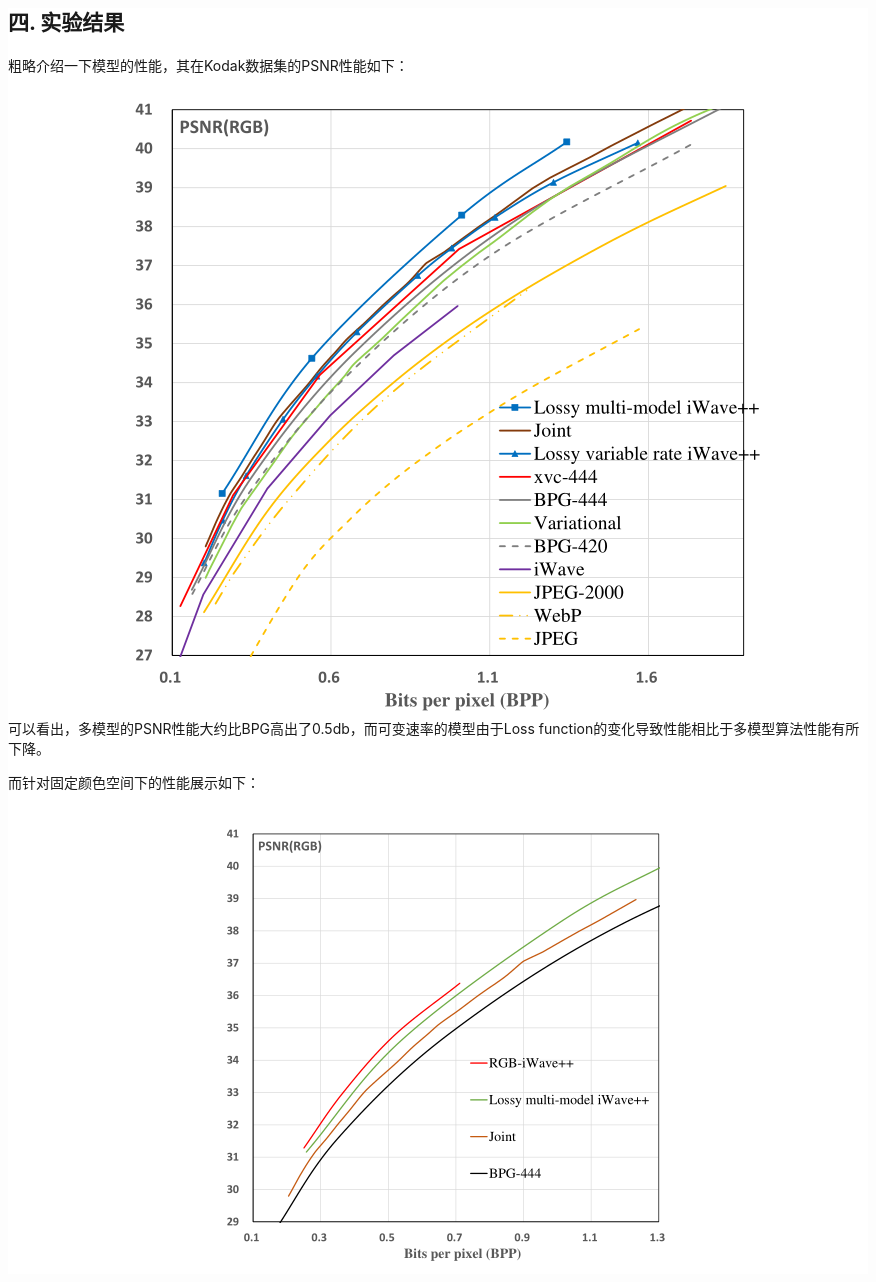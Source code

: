 ## 四. 实验结果

粗略介绍一下模型的性能，其在Kodak数据集的PSNR性能如下：<div align=center> ![在这里插入图片描述](./xingneng.png)</div>
可以看出，多模型的PSNR性能大约比BPG高出了0.5db，而可变速率的模型由于Loss function的变化导致性能相比于多模型算法性能有所下降。

而针对固定颜色空间下的性能展示如下：<div align=center> ![在这里插入图片描述](./xingneng2.png)</div>